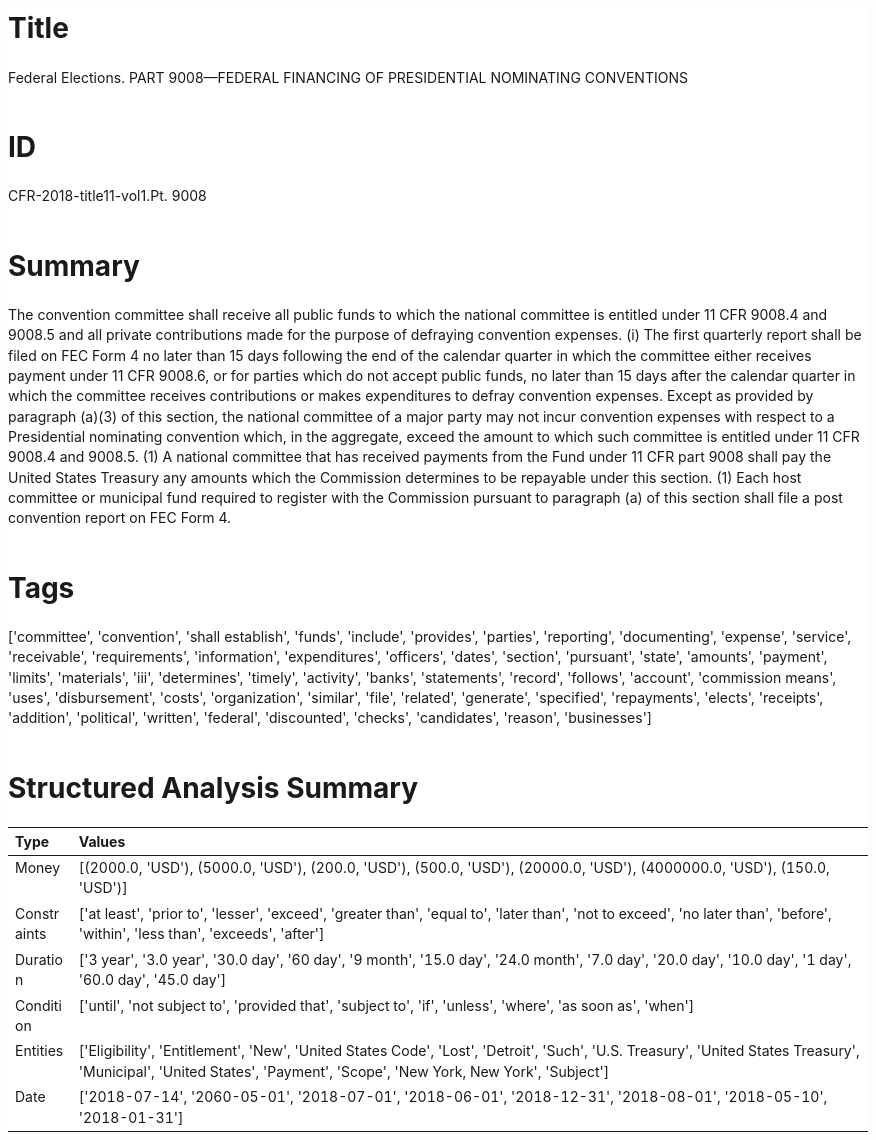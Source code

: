 # Title

 Federal Elections. PART 9008—FEDERAL FINANCING OF PRESIDENTIAL NOMINATING CONVENTIONS


# ID

 CFR-2018-title11-vol1.Pt. 9008


# Summary

The convention committee shall receive all public funds to which the national committee is entitled under 11 CFR 9008.4 and 9008.5 and all private contributions made for the purpose of defraying convention expenses.
(i) The first quarterly report shall be filed on FEC Form 4 no later than 15 days following the end of the calendar quarter in which the committee either receives payment under 11 CFR 9008.6, or for parties which do not accept public funds, no later than 15 days after the calendar quarter in which the committee receives contributions or makes expenditures to defray convention expenses.
Except as provided by paragraph (a)(3) of this section, the national committee of a major party may not incur convention expenses with respect to a Presidential nominating convention which, in the aggregate, exceed the amount to which such committee is entitled under 11 CFR 9008.4 and 9008.5.
(1) A national committee that has received payments from the Fund under 11 CFR part 9008 shall pay the United States Treasury any amounts which the Commission determines to be repayable under this section.
(1) Each host committee or municipal fund required to register with the Commission pursuant to paragraph (a) of this section shall file a post convention report on FEC Form 4.


# Tags

['committee', 'convention', 'shall establish', 'funds', 'include', 'provides', 'parties', 'reporting', 'documenting', 'expense', 'service', 'receivable', 'requirements', 'information', 'expenditures', 'officers', 'dates', 'section', 'pursuant', 'state', 'amounts', 'payment', 'limits', 'materials', 'iii', 'determines', 'timely', 'activity', 'banks', 'statements', 'record', 'follows', 'account', 'commission means', 'uses', 'disbursement', 'costs', 'organization', 'similar', 'file', 'related', 'generate', 'specified', 'repayments', 'elects', 'receipts', 'addition', 'political', 'written', 'federal', 'discounted', 'checks', 'candidates', 'reason', 'businesses']


# Structured Analysis Summary

| Type        | Values                                                                                                                                                                                                               |
|:------------|:---------------------------------------------------------------------------------------------------------------------------------------------------------------------------------------------------------------------|
| Money       | [(2000.0, 'USD'), (5000.0, 'USD'), (200.0, 'USD'), (500.0, 'USD'), (20000.0, 'USD'), (4000000.0, 'USD'), (150.0, 'USD')]                                                                                             |
| Constraints | ['at least', 'prior to', 'lesser', 'exceed', 'greater than', 'equal to', 'later than', 'not to exceed', 'no later than', 'before', 'within', 'less than', 'exceeds', 'after']                                        |
| Duration    | ['3 year', '3.0 year', '30.0 day', '60 day', '9 month', '15.0 day', '24.0 month', '7.0 day', '20.0 day', '10.0 day', '1 day', '60.0 day', '45.0 day']                                                                |
| Condition   | ['until', 'not subject to', 'provided that', 'subject to', 'if', 'unless', 'where', 'as soon as', 'when']                                                                                                            |
| Entities    | ['Eligibility', 'Entitlement', 'New', 'United States Code', 'Lost', 'Detroit', 'Such', 'U.S. Treasury', 'United States Treasury', 'Municipal', 'United States', 'Payment', 'Scope', 'New York, New York', 'Subject'] |
| Date        | ['2018-07-14', '2060-05-01', '2018-07-01', '2018-06-01', '2018-12-31', '2018-08-01', '2018-05-10', '2018-01-31']                                                                                                     |
